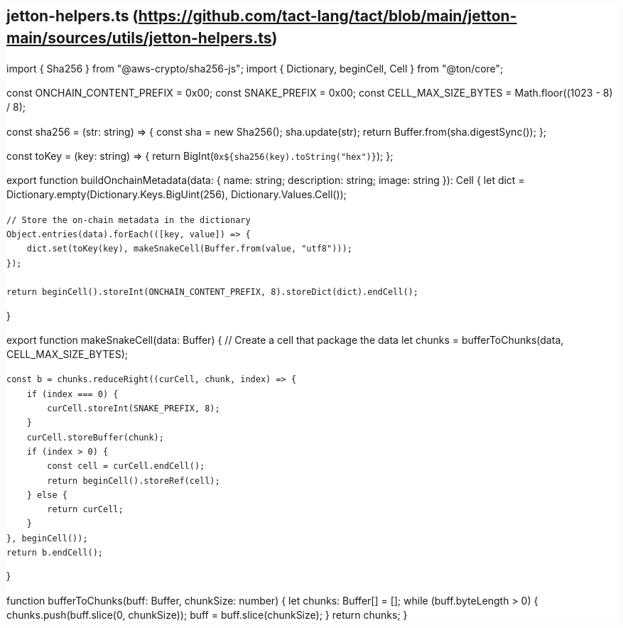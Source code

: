 ## jetton-helpers.ts (https://github.com/tact-lang/tact/blob/main/jetton-main/sources/utils/jetton-helpers.ts)
import { Sha256 } from "@aws-crypto/sha256-js";
import { Dictionary, beginCell, Cell } from "@ton/core";

const ONCHAIN_CONTENT_PREFIX = 0x00;
const SNAKE_PREFIX = 0x00;
const CELL_MAX_SIZE_BYTES = Math.floor((1023 - 8) / 8);

const sha256 = (str: string) => {
    const sha = new Sha256();
    sha.update(str);
    return Buffer.from(sha.digestSync());
};

const toKey = (key: string) => {
    return BigInt(`0x${sha256(key).toString("hex")}`);
};

export function buildOnchainMetadata(data: { name: string; description: string; image: string }): Cell {
    let dict = Dictionary.empty(Dictionary.Keys.BigUint(256), Dictionary.Values.Cell());

    // Store the on-chain metadata in the dictionary
    Object.entries(data).forEach(([key, value]) => {
        dict.set(toKey(key), makeSnakeCell(Buffer.from(value, "utf8")));
    });

    return beginCell().storeInt(ONCHAIN_CONTENT_PREFIX, 8).storeDict(dict).endCell();
}

export function makeSnakeCell(data: Buffer) {
    // Create a cell that package the data
    let chunks = bufferToChunks(data, CELL_MAX_SIZE_BYTES);

    const b = chunks.reduceRight((curCell, chunk, index) => {
        if (index === 0) {
            curCell.storeInt(SNAKE_PREFIX, 8);
        }
        curCell.storeBuffer(chunk);
        if (index > 0) {
            const cell = curCell.endCell();
            return beginCell().storeRef(cell);
        } else {
            return curCell;
        }
    }, beginCell());
    return b.endCell();
}

function bufferToChunks(buff: Buffer, chunkSize: number) {
    let chunks: Buffer[] = [];
    while (buff.byteLength > 0) {
        chunks.push(buff.slice(0, chunkSize));
        buff = buff.slice(chunkSize);
    }
    return chunks;
}
